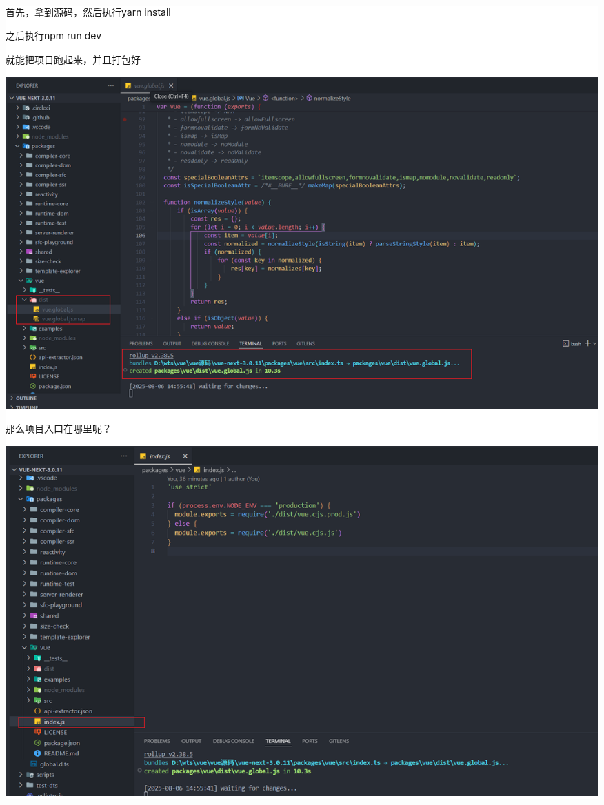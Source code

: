 
首先，拿到源码，然后执行yarn install

之后执行npm run dev

就能把项目跑起来，并且打包好

![image-20250806145846600](./assets/18_vue3源码学习.assets/image-20250806145846600.png)

那么项目入口在哪里呢？

![image-20250806145927392](./assets/18_vue3源码学习.assets/image-20250806145927392.png)
